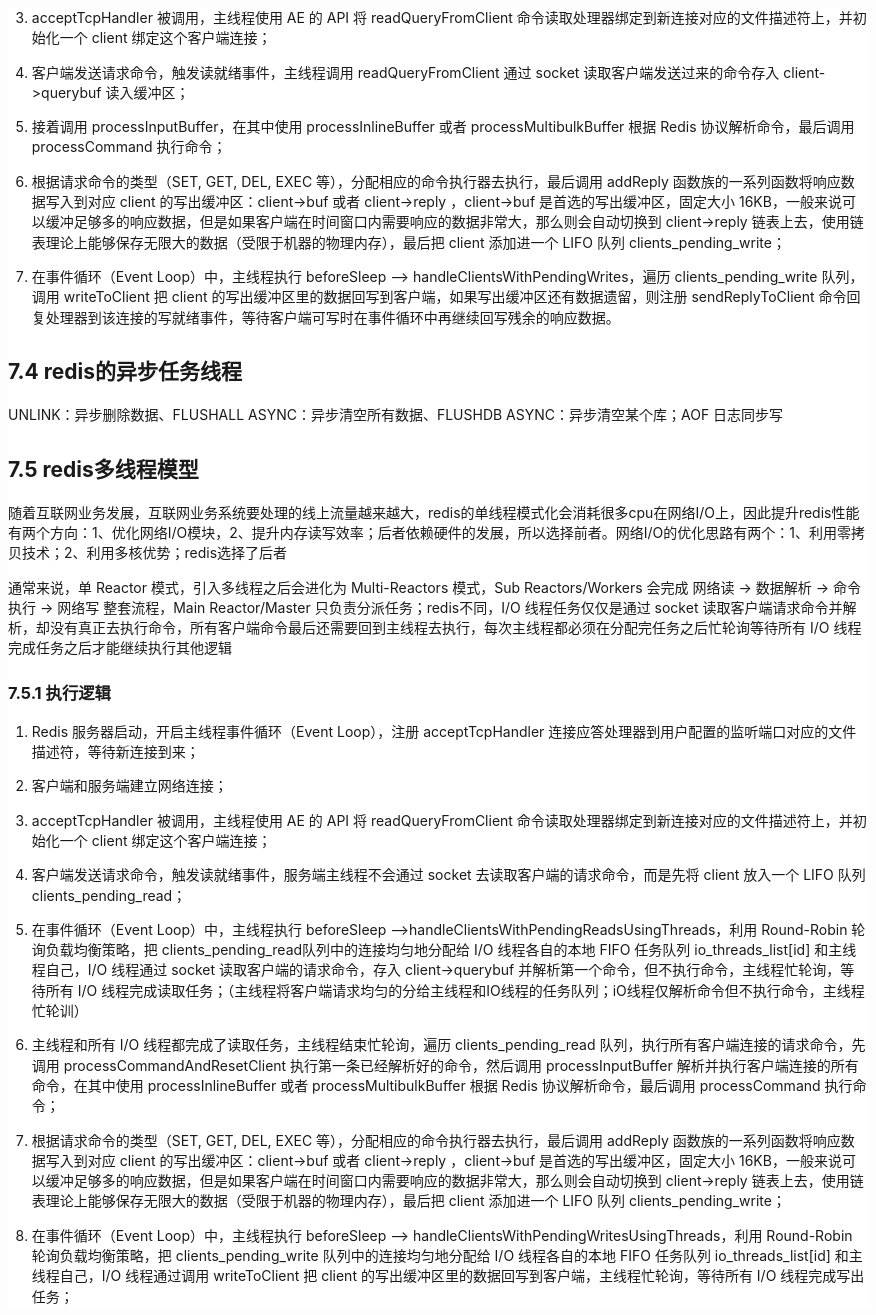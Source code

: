 3. acceptTcpHandler 被调用，主线程使用 AE 的 API 将 readQueryFromClient 命令读取处理器绑定到新连接对应的文件描述符上，并初始化一个 client 绑定这个客户端连接；

4. 客户端发送请求命令，触发读就绪事件，主线程调用 readQueryFromClient 通过 socket 读取客户端发送过来的命令存入 client->querybuf 读入缓冲区；

5. 接着调用 processInputBuffer，在其中使用 processInlineBuffer 或者 processMultibulkBuffer 根据 Redis 协议解析命令，最后调用 processCommand 执行命令；

6. 根据请求命令的类型（SET, GET, DEL, EXEC 等），分配相应的命令执行器去执行，最后调用 addReply 函数族的一系列函数将响应数据写入到对应 client 的写出缓冲区：client->buf 或者 client->reply ，client->buf 是首选的写出缓冲区，固定大小 16KB，一般来说可以缓冲足够多的响应数据，但是如果客户端在时间窗口内需要响应的数据非常大，那么则会自动切换到 client->reply 链表上去，使用链表理论上能够保存无限大的数据（受限于机器的物理内存），最后把 client 添加进一个 LIFO 队列 clients_pending_write；

7. 在事件循环（Event Loop）中，主线程执行 beforeSleep --> handleClientsWithPendingWrites，遍历 clients_pending_write 队列，调用 writeToClient 把 client 的写出缓冲区里的数据回写到客户端，如果写出缓冲区还有数据遗留，则注册 sendReplyToClient 命令回复处理器到该连接的写就绪事件，等待客户端可写时在事件循环中再继续回写残余的响应数据。

## 7.4 redis的异步任务线程

UNLINK：异步删除数据、FLUSHALL ASYNC：异步清空所有数据、FLUSHDB ASYNC：异步清空某个库；AOF 日志同步写

## 7.5 redis多线程模型

随着互联网业务发展，互联网业务系统要处理的线上流量越来越大，redis的单线程模式化会消耗很多cpu在网络I/O上，因此提升redis性能有两个方向：1、优化网络I/O模块，2、提升内存读写效率；后者依赖硬件的发展，所以选择前者。网络I/O的优化思路有两个：1、利用零拷贝技术；2、利用多核优势；redis选择了后者

通常来说，单 Reactor 模式，引入多线程之后会进化为 Multi-Reactors 模式，Sub Reactors/Workers 会完成 网络读 -> 数据解析 -> 命令执行 -> 网络写 整套流程，Main Reactor/Master 只负责分派任务；redis不同，I/O 线程任务仅仅是通过 socket 读取客户端请求命令并解析，却没有真正去执行命令，所有客户端命令最后还需要回到主线程去执行，每次主线程都必须在分配完任务之后忙轮询等待所有 I/O 线程完成任务之后才能继续执行其他逻辑

### 7.5.1 执行逻辑

1. Redis 服务器启动，开启主线程事件循环（Event Loop），注册 acceptTcpHandler 连接应答处理器到用户配置的监听端口对应的文件描述符，等待新连接到来；

2. 客户端和服务端建立网络连接；

3. acceptTcpHandler 被调用，主线程使用 AE 的 API 将 readQueryFromClient 命令读取处理器绑定到新连接对应的文件描述符上，并初始化一个 client 绑定这个客户端连接；

4. 客户端发送请求命令，触发读就绪事件，服务端主线程不会通过 socket 去读取客户端的请求命令，而是先将 client 放入一个 LIFO 队列 clients_pending_read；

5. 在事件循环（Event Loop）中，主线程执行 beforeSleep -->handleClientsWithPendingReadsUsingThreads，利用 Round-Robin 轮询负载均衡策略，把 clients_pending_read队列中的连接均匀地分配给 I/O 线程各自的本地 FIFO 任务队列 io_threads_list[id] 和主线程自己，I/O 线程通过 socket 读取客户端的请求命令，存入 client->querybuf 并解析第一个命令，但不执行命令，主线程忙轮询，等待所有 I/O 线程完成读取任务；（主线程将客户端请求均匀的分给主线程和IO线程的任务队列；iO线程仅解析命令但不执行命令，主线程忙轮训）

6. 主线程和所有 I/O 线程都完成了读取任务，主线程结束忙轮询，遍历 clients_pending_read 队列，执行所有客户端连接的请求命令，先调用 processCommandAndResetClient 执行第一条已经解析好的命令，然后调用 processInputBuffer 解析并执行客户端连接的所有命令，在其中使用 processInlineBuffer 或者 processMultibulkBuffer 根据 Redis 协议解析命令，最后调用 processCommand 执行命令；

7. 根据请求命令的类型（SET, GET, DEL, EXEC 等），分配相应的命令执行器去执行，最后调用 addReply 函数族的一系列函数将响应数据写入到对应 client 的写出缓冲区：client->buf 或者 client->reply ，client->buf 是首选的写出缓冲区，固定大小 16KB，一般来说可以缓冲足够多的响应数据，但是如果客户端在时间窗口内需要响应的数据非常大，那么则会自动切换到 client->reply 链表上去，使用链表理论上能够保存无限大的数据（受限于机器的物理内存），最后把 client 添加进一个 LIFO 队列 clients_pending_write；

8. 在事件循环（Event Loop）中，主线程执行 beforeSleep --> handleClientsWithPendingWritesUsingThreads，利用 Round-Robin 轮询负载均衡策略，把 clients_pending_write 队列中的连接均匀地分配给 I/O 线程各自的本地 FIFO 任务队列 io_threads_list[id] 和主线程自己，I/O 线程通过调用 writeToClient 把 client 的写出缓冲区里的数据回写到客户端，主线程忙轮询，等待所有 I/O 线程完成写出任务；
